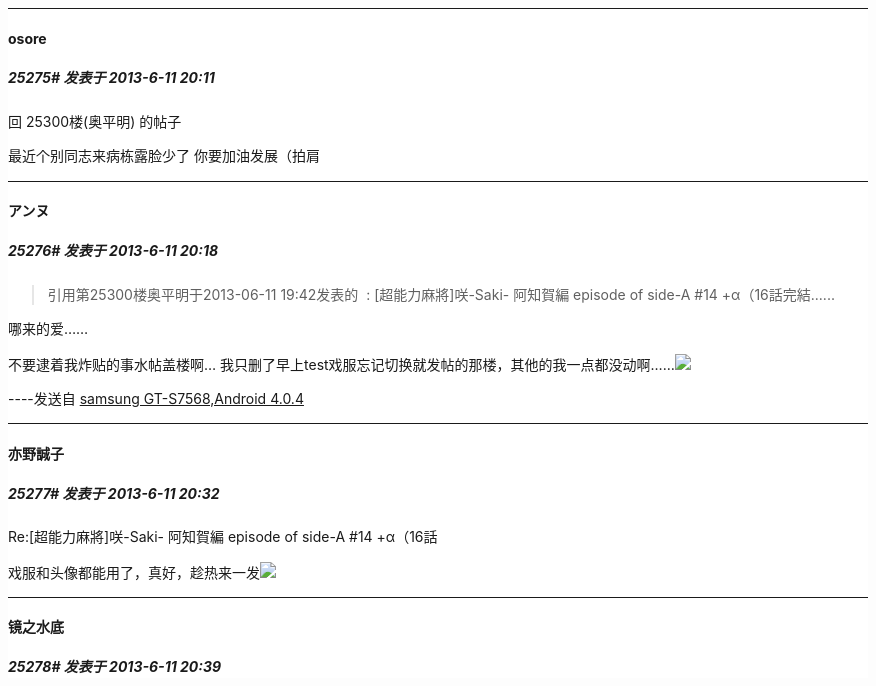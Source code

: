 




-----

####  osore  
##### 25275#       发表于 2013-6-11 20:11

回 25300楼(奥平明) 的帖子



最近个别同志来病栋露脸少了
你要加油发展（拍肩







-----

####  アンヌ  
##### 25276#       发表于 2013-6-11 20:18



<blockquote>引用第25300楼奥平明于2013-06-11 19:42发表的  :
[超能力麻將]咲-Saki- 阿知賀編 episode of side-A #14 +α（16話完結......</blockquote>哪来的爱……


不要逮着我炸贴的事水帖盖楼啊…
我只删了早上test戏服忘记切换就发帖的那楼，其他的我一点都没动啊……<img src="https://static.saraba1st.com/image/smiley/face/31.gif" referrerpolicy="no-referrer">

----发送自 [samsung GT-S7568,Android 4.0.4](http://stage1.5j4m.com)







-----

####  亦野誠子  
##### 25277#       发表于 2013-6-11 20:32

Re:[超能力麻將]咲-Saki- 阿知賀編 episode of side-A #14 +α（16話



戏服和头像都能用了，真好，趁热来一发<img src="https://static.saraba1st.com/image/smiley/face/119.gif" referrerpolicy="no-referrer">







-----

####  镜之水底  
##### 25278#       发表于 2013-6-11 20:39

